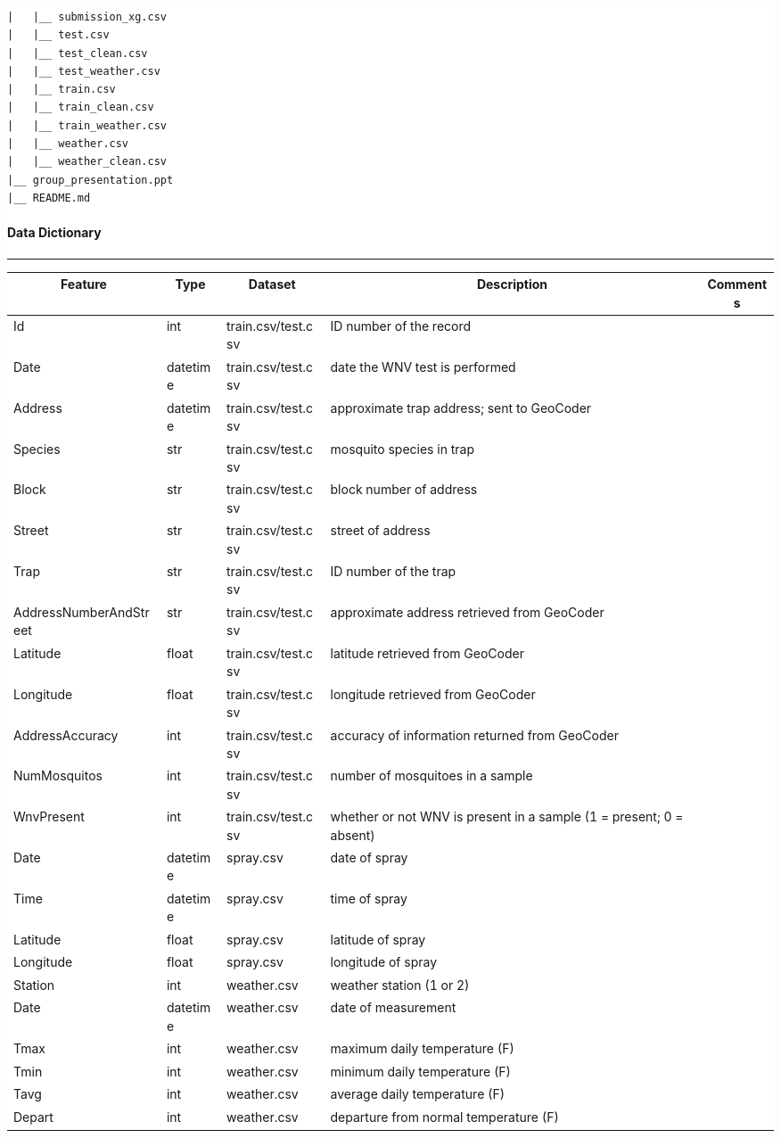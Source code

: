     |   |__ submission_xg.csv
    |   |__ test.csv
    |   |__ test_clean.csv
    |   |__ test_weather.csv
    |   |__ train.csv
    |   |__ train_clean.csv
    |   |__ train_weather.csv
    |   |__ weather.csv
    |   |__ weather_clean.csv
    |__ group_presentation.ppt
    |__ README.md

#### Data Dictionary
---

|Feature|Type|Dataset|Description|Comments
|---|---|---|---|---|
|Id            |int      |train.csv/test.csv |ID number of the record|
|Date           |datetime      |train.csv/test.csv |date the WNV test is performed|
|Address      |datetime |train.csv/test.csv| approximate trap address; sent to GeoCoder|
|Species         |str      |train.csv/test.csv| mosquito species in trap|
|Block         |str      |train.csv/test.csv| block number of address|
|Street        |str      |train.csv/test.csv| street of address|
|Trap          |str    |train.csv/test.csv| ID number of the trap|
|AddressNumberAndStreet|str|train.csv/test.csv| approximate address retrieved from GeoCoder|
|Latitude            |float|train.csv/test.csv| latitude retrieved from GeoCoder|
|Longitude            |float|train.csv/test.csv| longitude retrieved from GeoCoder|
|AddressAccuracy      |int|train.csv/test.csv| accuracy of information returned from GeoCoder|
|NumMosquitos        |int      |train.csv/test.csv| number of mosquitoes in a sample|
|WnvPresent           |int      |train.csv/test.csv| whether or not WNV is present in a sample (1 = present; 0 = absent)|
|Date |datetime |spray.csv| date of spray
|Time         |datetime      |spray.csv| time of spray
|Latitude|float|spray.csv| latitude of spray
|Longitude        |float|spray.csv| longitude of spray
|Station  |int|weather.csv| weather station (1 or 2)
|Date     |datetime|weather.csv| date of measurement
|Tmax     |int|weather.csv| maximum daily temperature (F)
|Tmin     |int|weather.csv| minimum daily temperature (F)
|Tavg  |int|weather.csv| average daily temperature (F)
|Depart     |int|weather.csv| departure from normal temperature (F)